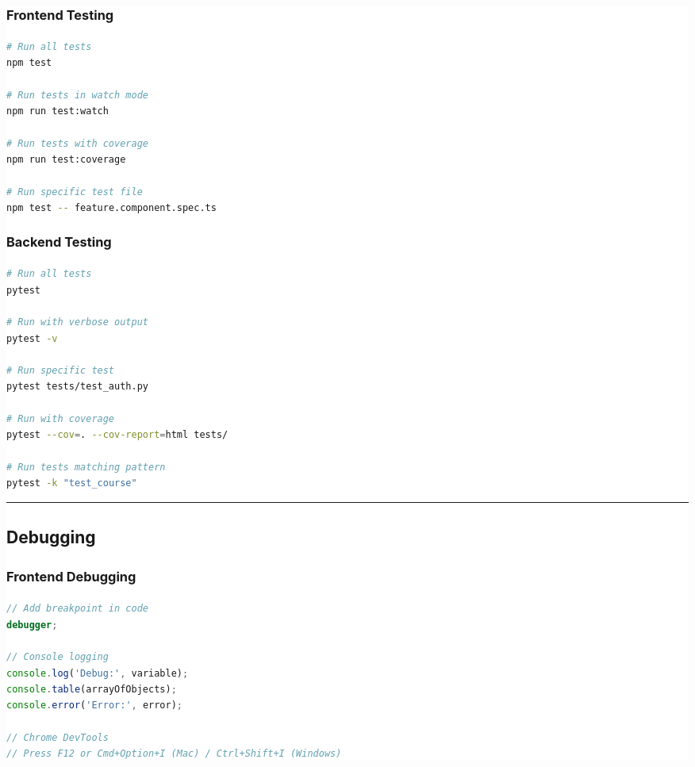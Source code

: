 ### Frontend Testing

```bash
# Run all tests
npm test

# Run tests in watch mode
npm run test:watch

# Run tests with coverage
npm run test:coverage

# Run specific test file
npm test -- feature.component.spec.ts
```

### Backend Testing

```bash
# Run all tests
pytest

# Run with verbose output
pytest -v

# Run specific test
pytest tests/test_auth.py

# Run with coverage
pytest --cov=. --cov-report=html tests/

# Run tests matching pattern
pytest -k "test_course"
```

---

## Debugging

### Frontend Debugging

```typescript
// Add breakpoint in code
debugger;

// Console logging
console.log('Debug:', variable);
console.table(arrayOfObjects);
console.error('Error:', error);

// Chrome DevTools
// Press F12 or Cmd+Option+I (Mac) / Ctrl+Shift+I (Windows)
```
